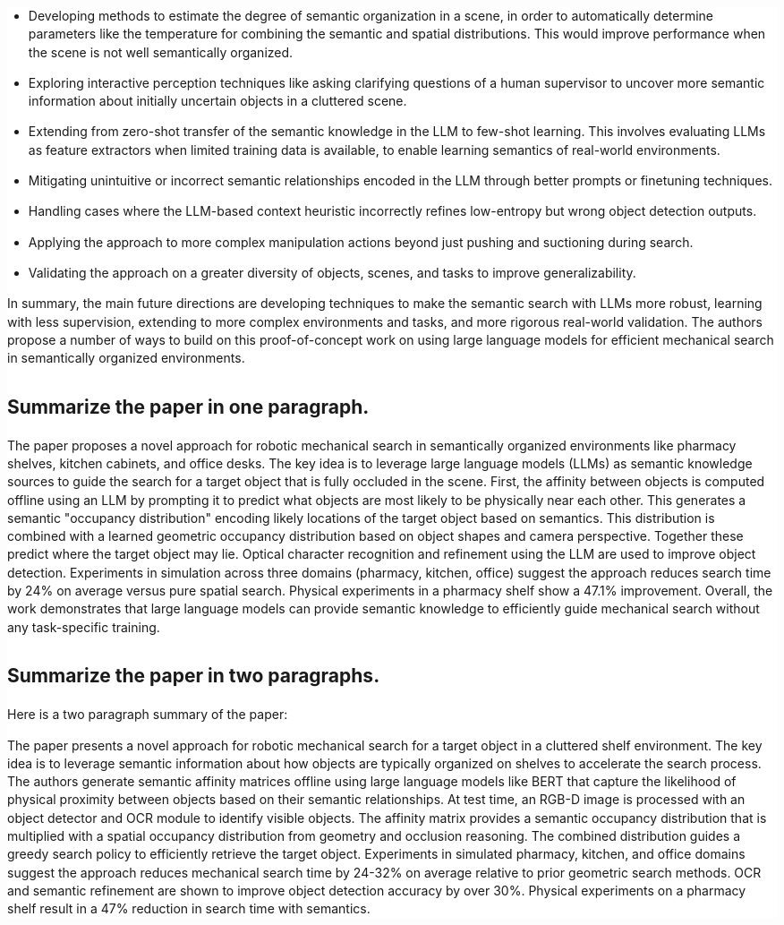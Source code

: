 - Developing methods to estimate the degree of semantic organization in a scene, in order to automatically determine parameters like the temperature for combining the semantic and spatial distributions. This would improve performance when the scene is not well semantically organized. 

- Exploring interactive perception techniques like asking clarifying questions of a human supervisor to uncover more semantic information about initially uncertain objects in a cluttered scene.

- Extending from zero-shot transfer of the semantic knowledge in the LLM to few-shot learning. This involves evaluating LLMs as feature extractors when limited training data is available, to enable learning semantics of real-world environments.

- Mitigating unintuitive or incorrect semantic relationships encoded in the LLM through better prompts or finetuning techniques.

- Handling cases where the LLM-based context heuristic incorrectly refines low-entropy but wrong object detection outputs.

- Applying the approach to more complex manipulation actions beyond just pushing and suctioning during search.

- Validating the approach on a greater diversity of objects, scenes, and tasks to improve generalizability.

In summary, the main future directions are developing techniques to make the semantic search with LLMs more robust, learning with less supervision, extending to more complex environments and tasks, and more rigorous real-world validation. The authors propose a number of ways to build on this proof-of-concept work on using large language models for efficient mechanical search in semantically organized environments.


## Summarize the paper in one paragraph.

 The paper proposes a novel approach for robotic mechanical search in semantically organized environments like pharmacy shelves, kitchen cabinets, and office desks. The key idea is to leverage large language models (LLMs) as semantic knowledge sources to guide the search for a target object that is fully occluded in the scene. First, the affinity between objects is computed offline using an LLM by prompting it to predict what objects are most likely to be physically near each other. This generates a semantic "occupancy distribution" encoding likely locations of the target object based on semantics. This distribution is combined with a learned geometric occupancy distribution based on object shapes and camera perspective. Together these predict where the target object may lie. Optical character recognition and refinement using the LLM are used to improve object detection. Experiments in simulation across three domains (pharmacy, kitchen, office) suggest the approach reduces search time by 24% on average versus pure spatial search. Physical experiments in a pharmacy shelf show a 47.1% improvement. Overall, the work demonstrates that large language models can provide semantic knowledge to efficiently guide mechanical search without any task-specific training.


## Summarize the paper in two paragraphs.

 Here is a two paragraph summary of the paper:

The paper presents a novel approach for robotic mechanical search for a target object in a cluttered shelf environment. The key idea is to leverage semantic information about how objects are typically organized on shelves to accelerate the search process. The authors generate semantic affinity matrices offline using large language models like BERT that capture the likelihood of physical proximity between objects based on their semantic relationships. At test time, an RGB-D image is processed with an object detector and OCR module to identify visible objects. The affinity matrix provides a semantic occupancy distribution that is multiplied with a spatial occupancy distribution from geometry and occlusion reasoning. The combined distribution guides a greedy search policy to efficiently retrieve the target object. Experiments in simulated pharmacy, kitchen, and office domains suggest the approach reduces mechanical search time by 24-32% on average relative to prior geometric search methods. OCR and semantic refinement are shown to improve object detection accuracy by over 30%. Physical experiments on a pharmacy shelf result in a 47% reduction in search time with semantics.
